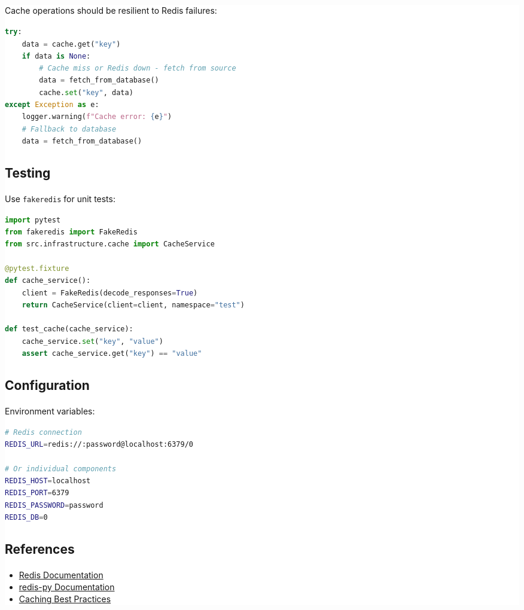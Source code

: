 Cache operations should be resilient to Redis failures:

```python
try:
    data = cache.get("key")
    if data is None:
        # Cache miss or Redis down - fetch from source
        data = fetch_from_database()
        cache.set("key", data)
except Exception as e:
    logger.warning(f"Cache error: {e}")
    # Fallback to database
    data = fetch_from_database()
```

## Testing

Use `fakeredis` for unit tests:

```python
import pytest
from fakeredis import FakeRedis
from src.infrastructure.cache import CacheService

@pytest.fixture
def cache_service():
    client = FakeRedis(decode_responses=True)
    return CacheService(client=client, namespace="test")

def test_cache(cache_service):
    cache_service.set("key", "value")
    assert cache_service.get("key") == "value"
```

## Configuration

Environment variables:

```bash
# Redis connection
REDIS_URL=redis://:password@localhost:6379/0

# Or individual components
REDIS_HOST=localhost
REDIS_PORT=6379
REDIS_PASSWORD=password
REDIS_DB=0
```

## References

- [Redis Documentation](https://redis.io/documentation)
- [redis-py Documentation](https://redis-py.readthedocs.io/)
- [Caching Best Practices](https://redis.io/docs/manual/patterns/)

